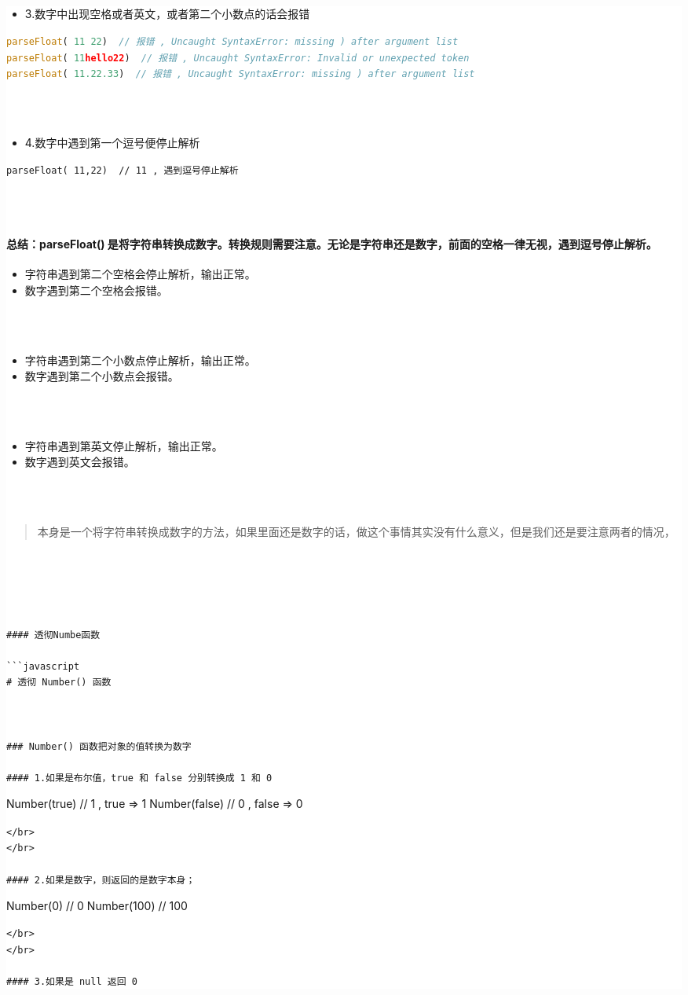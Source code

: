 * 3.数字中出现空格或者英文，或者第二个小数点的话会报错

```javascript
parseFloat( 11 22)  // 报错 , Uncaught SyntaxError: missing ) after argument list
parseFloat( 11hello22)  // 报错 , Uncaught SyntaxError: Invalid or unexpected token
parseFloat( 11.22.33)  // 报错 , Uncaught SyntaxError: missing ) after argument list
```
</br>
</br>

* 4.数字中遇到第一个逗号便停止解析
```
parseFloat( 11,22)  // 11 , 遇到逗号停止解析
```
</br>
</br>

#### 总结：parseFloat() 是将字符串转换成数字。转换规则需要注意。无论是字符串还是数字，前面的空格一律无视，遇到逗号停止解析。
* 字符串遇到第二个空格会停止解析，输出正常。
* 数字遇到第二个空格会报错。
</br>
</br>

* 字符串遇到第二个小数点停止解析，输出正常。
* 数字遇到第二个小数点会报错。
</br>
</br>

* 字符串遇到第英文停止解析，输出正常。
* 数字遇到英文会报错。
</br>
</br>

>本身是一个将字符串转换成数字的方法，如果里面还是数字的话，做这个事情其实没有什么意义，但是我们还是要注意两者的情况，
</br>
</br>

```


#### 透彻Numbe函数

```javascript
# 透彻 Number() 函数



### Number() 函数把对象的值转换为数字

#### 1.如果是布尔值，true 和 false 分别转换成 1 和 0
```
Number(true)  // 1 , true => 1
Number(false)  // 0 , false => 0
```
</br>
</br>

#### 2.如果是数字，则返回的是数字本身；
```
Number(0)  // 0 
Number(100)  // 100
```
</br>
</br>

#### 3.如果是 null 返回 0
```